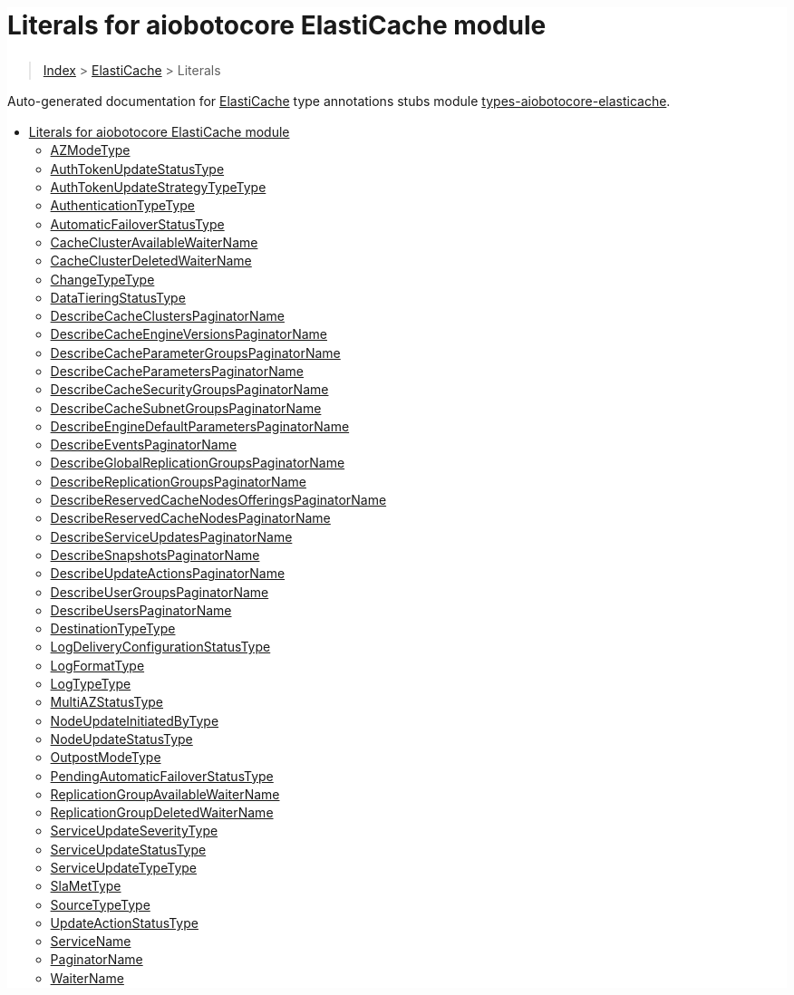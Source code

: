 <a id="literals-for-aiobotocore-elasticache-module"></a>

# Literals for aiobotocore ElastiCache module

> [Index](..) > [ElastiCache](.) > Literals

Auto-generated documentation for
[ElastiCache](https://boto3.amazonaws.com/v1/documentation/api/latest/reference/services/elasticache.html#ElastiCache)
type annotations stubs module
[types-aiobotocore-elasticache](https://pypi.org/project/types-aiobotocore-elasticache/).

- [Literals for aiobotocore ElastiCache module](#literals-for-aiobotocore-elasticache-module)
  - [AZModeType](#azmodetype)
  - [AuthTokenUpdateStatusType](#authtokenupdatestatustype)
  - [AuthTokenUpdateStrategyTypeType](#authtokenupdatestrategytypetype)
  - [AuthenticationTypeType](#authenticationtypetype)
  - [AutomaticFailoverStatusType](#automaticfailoverstatustype)
  - [CacheClusterAvailableWaiterName](#cacheclusteravailablewaitername)
  - [CacheClusterDeletedWaiterName](#cacheclusterdeletedwaitername)
  - [ChangeTypeType](#changetypetype)
  - [DataTieringStatusType](#datatieringstatustype)
  - [DescribeCacheClustersPaginatorName](#describecacheclusterspaginatorname)
  - [DescribeCacheEngineVersionsPaginatorName](#describecacheengineversionspaginatorname)
  - [DescribeCacheParameterGroupsPaginatorName](#describecacheparametergroupspaginatorname)
  - [DescribeCacheParametersPaginatorName](#describecacheparameterspaginatorname)
  - [DescribeCacheSecurityGroupsPaginatorName](#describecachesecuritygroupspaginatorname)
  - [DescribeCacheSubnetGroupsPaginatorName](#describecachesubnetgroupspaginatorname)
  - [DescribeEngineDefaultParametersPaginatorName](#describeenginedefaultparameterspaginatorname)
  - [DescribeEventsPaginatorName](#describeeventspaginatorname)
  - [DescribeGlobalReplicationGroupsPaginatorName](#describeglobalreplicationgroupspaginatorname)
  - [DescribeReplicationGroupsPaginatorName](#describereplicationgroupspaginatorname)
  - [DescribeReservedCacheNodesOfferingsPaginatorName](#describereservedcachenodesofferingspaginatorname)
  - [DescribeReservedCacheNodesPaginatorName](#describereservedcachenodespaginatorname)
  - [DescribeServiceUpdatesPaginatorName](#describeserviceupdatespaginatorname)
  - [DescribeSnapshotsPaginatorName](#describesnapshotspaginatorname)
  - [DescribeUpdateActionsPaginatorName](#describeupdateactionspaginatorname)
  - [DescribeUserGroupsPaginatorName](#describeusergroupspaginatorname)
  - [DescribeUsersPaginatorName](#describeuserspaginatorname)
  - [DestinationTypeType](#destinationtypetype)
  - [LogDeliveryConfigurationStatusType](#logdeliveryconfigurationstatustype)
  - [LogFormatType](#logformattype)
  - [LogTypeType](#logtypetype)
  - [MultiAZStatusType](#multiazstatustype)
  - [NodeUpdateInitiatedByType](#nodeupdateinitiatedbytype)
  - [NodeUpdateStatusType](#nodeupdatestatustype)
  - [OutpostModeType](#outpostmodetype)
  - [PendingAutomaticFailoverStatusType](#pendingautomaticfailoverstatustype)
  - [ReplicationGroupAvailableWaiterName](#replicationgroupavailablewaitername)
  - [ReplicationGroupDeletedWaiterName](#replicationgroupdeletedwaitername)
  - [ServiceUpdateSeverityType](#serviceupdateseveritytype)
  - [ServiceUpdateStatusType](#serviceupdatestatustype)
  - [ServiceUpdateTypeType](#serviceupdatetypetype)
  - [SlaMetType](#slamettype)
  - [SourceTypeType](#sourcetypetype)
  - [UpdateActionStatusType](#updateactionstatustype)
  - [ServiceName](#servicename)
  - [PaginatorName](#paginatorname)
  - [WaiterName](#waitername)
